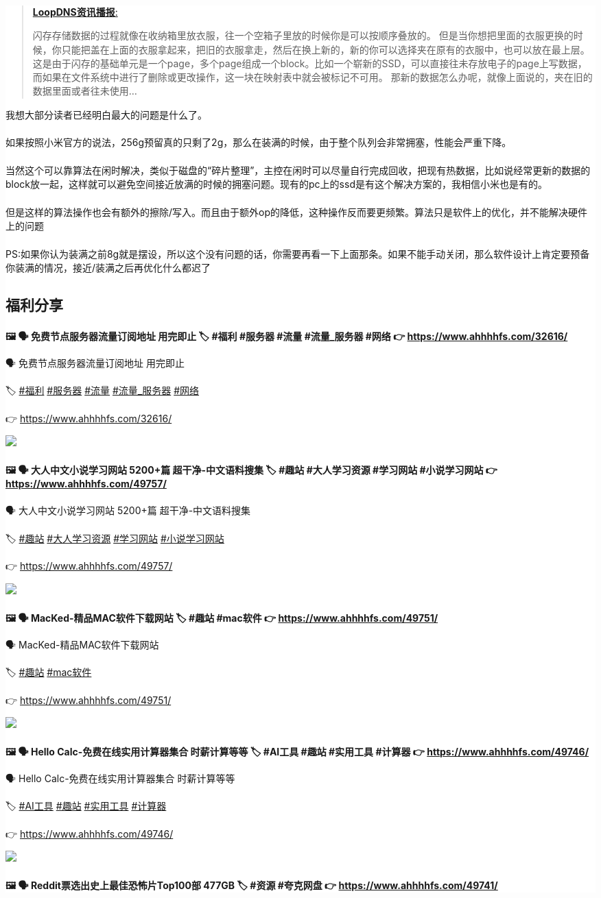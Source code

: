<div class="rsshub-quote"><blockquote>                                    <p><a href="https://t.me/DNSPODT/2094"><b>LoopDNS资讯播报</b>:</a></p>                                                                        <p>闪存存储数据的过程就像在收纳箱里放衣服，往一个空箱子里放的时候你是可以按顺序叠放的。  但是当你想把里面的衣服更换的时候，你只能把盖在上面的衣服拿起来，把旧的衣服拿走，然后在换上新的，新的你可以选择夹在原有的衣服中，也可以放在最上层。  这是由于闪存的基础单元是一个page，多个page组成一个block。比如一个崭新的SSD，可以直接往未存放电子的page上写数据，而如果在文件系统中进行了删除或更改操作，这一块在映射表中就会被标记不可用。  那新的数据怎么办呢，就像上面说的，夹在旧的数据里面或者往未使用…</p>                                </blockquote></div><p>我想大部分读者已经明白最大的问题是什么了。<br><br>如果按照小米官方的说法，256g预留真的只剩了2g，那么在装满的时候，由于整个队列会非常拥塞，性能会严重下降。<br><br>当然这个可以靠算法在闲时解决，类似于磁盘的“碎片整理”，主控在闲时可以尽量自行完成回收，把现有热数据，比如说经常更新的数据的block放一起，这样就可以避免空间接近放满的时候的拥塞问题。现有的pc上的ssd是有这个解决方案的，我相信小米也是有的。<br><br>但是这样的算法操作也会有额外的擦除/写入。而且由于额外op的降低，这种操作反而要更频繁。算法只是软件上的优化，并不能解决硬件上的问题<br><br>PS:如果你认为装满之前8g就是摆设，所以这个没有问题的话，你需要再看一下上面那条。如果不能手动关闭，那么软件设计上肯定要预备你装满的情况，接近/装满之后再优化什么都迟了</p>

## 福利分享

#### 🖼 🗣️ 免费节点服务器流量订阅地址 用完即止 🏷️ #福利 #服务器 #流量 #流量_服务器 #网络 👉 https://www.ahhhhfs.com/32616/
<p><span class="emoji">🗣️</span> 免费节点服务器流量订阅地址 用完即止<br><br><span class="emoji">🏷️</span> <a href="https://t.me/abskoop/5782?q=%23%E7%A6%8F%E5%88%A9">#福利</a> <a href="https://t.me/abskoop/5782?q=%23%E6%9C%8D%E5%8A%A1%E5%99%A8">#服务器</a> <a href="https://t.me/abskoop/5782?q=%23%E6%B5%81%E9%87%8F">#流量</a> <a href="https://t.me/abskoop/5782?q=%23%E6%B5%81%E9%87%8F_%E6%9C%8D%E5%8A%A1%E5%99%A8">#流量_服务器</a> <a href="https://t.me/abskoop/5782?q=%23%E7%BD%91%E7%BB%9C">#网络</a><br><br><span class="emoji">👉</span> <a href="https://www.ahhhhfs.com/32616/" target="_blank" rel="noopener">https://www.ahhhhfs.com/32616/</a></p><img src="https://cdn5.telegram-cdn.org/file/HOSFQPK-c-UzQIix-8R4_L6H0PL2u9nUvAB3kKrf4VpbMl5UAXyjwlnWvP7RAJbbCwZBMn8D-2LI8HNBatuhqyi2HTWVZAqtTihyehXIC1I8lei4rDEUD7sKMI9EvPx4L8uVCNKv0Mu_YWvMwJJEn2g90iEs7eKB0MhuA4Ngq_I2AWf-MDww-Q5dJVj8LyxfQHsB7YZ3eOH4Nnmkz6SCypRsQ7mbB6B88MoQck3m6NQBN3QU54OCzSBImec0wlh7K7ZBCaFW0W-na9C0HFObSoKDfRnrQ1ANJ91-ZjA8jb1LYgDIfQ44pIMEACioKifG_Zu7tZ7Nlpowr08vTkr3Bg.jpg" referrerpolicy="no-referrer">

#### 🖼 🗣️ 大人中文小说学习网站 5200+篇 超干净-中文语料搜集 🏷️ #趣站 #大人学习资源 #学习网站 #小说学习网站 👉 https://www.ahhhhfs.com/49757/
<p><span class="emoji">🗣️</span> 大人中文小说学习网站 5200+篇 超干净-中文语料搜集<br><br><span class="emoji">🏷️</span> <a href="https://t.me/abskoop/5781?q=%23%E8%B6%A3%E7%AB%99">#趣站</a> <a href="https://t.me/abskoop/5781?q=%23%E5%A4%A7%E4%BA%BA%E5%AD%A6%E4%B9%A0%E8%B5%84%E6%BA%90">#大人学习资源</a> <a href="https://t.me/abskoop/5781?q=%23%E5%AD%A6%E4%B9%A0%E7%BD%91%E7%AB%99">#学习网站</a> <a href="https://t.me/abskoop/5781?q=%23%E5%B0%8F%E8%AF%B4%E5%AD%A6%E4%B9%A0%E7%BD%91%E7%AB%99">#小说学习网站</a><br><br><span class="emoji">👉</span> <a href="https://www.ahhhhfs.com/49757/" target="_blank" rel="noopener">https://www.ahhhhfs.com/49757/</a></p><img src="https://cdn5.telegram-cdn.org/file/t7AWI7-LWySjsryj3a6pN76DIcSrDOBZDS9Hi-h8Go0W6Mtd4QYHI91gGsJI5e6zJj_qYbW_olxIIyz-iiU49czzcNWdlnxQ6LsaPU35bR5cn_00m6xu76RMcYFzY_Qdj2_hy8Lsve-ft3Riqk69zutjYJ6nVUSWvEaDfv6dmQ4lrPv_ZmlDrsWsQ_dLX9g0Q8xUc4LtA6i-zQCasT2m8pnUqHG62H8IxD5DibJMA6AWRPPLjDrnDq-izSwW2T4ydWCdm3Oakcba94vuj5tXvaiIbaiyfWXJLaRr-jUYAEbI64amsC5Ilv7YudY7DuHBSCB4bqUR3KkpfgR7xPqHaA.jpg" referrerpolicy="no-referrer">

#### 🖼 🗣️ MacKed-精品MAC软件下载网站 🏷️ #趣站 #mac软件 👉 https://www.ahhhhfs.com/49751/
<p><span class="emoji">🗣️</span> MacKed-精品MAC软件下载网站<br><br><span class="emoji">🏷️</span> <a href="https://t.me/abskoop/5780?q=%23%E8%B6%A3%E7%AB%99">#趣站</a> <a href="https://t.me/abskoop/5780?q=%23mac%E8%BD%AF%E4%BB%B6">#mac软件</a><br><br><span class="emoji">👉</span> <a href="https://www.ahhhhfs.com/49751/" target="_blank" rel="noopener">https://www.ahhhhfs.com/49751/</a></p><img src="https://cdn5.telegram-cdn.org/file/EyL6y9sAhnG9tYtfcVTA_Y9atrdqfiHe4LLuGaggRA-b_lhURQXHJ8v2D93hMa_44xxQmZrIh6VDY25-xRb0xMXryjLPmKoS7Ckkiq5fbT_goL7HBjbitRu5uqIUY97qy4RsMgoDTd6MI_NFhHNWNH45olaLKW-iU5tzoTf3ZBOEGobf_myhpPJCeWSWPPrm-G_e-cKhIyYzORYwcJagaLSimN4b97VXBzE5yzPesUCRw7pg36VN6LDhkkLd1Uwb76HbtVqc0kMFyQPpOxZPKAKrMGTJaQzq1aDQzqAPp1EDHAp7uR0VMHSTROGePCeeK8muSm3-FebMU-1MParFgA.jpg" referrerpolicy="no-referrer">

#### 🖼 🗣️ Hello Calc-免费在线实用计算器集合 时薪计算等等 🏷️ #AI工具 #趣站 #实用工具 #计算器 👉 https://www.ahhhhfs.com/49746/
<p><span class="emoji">🗣️</span> Hello Calc-免费在线实用计算器集合 时薪计算等等<br><br><span class="emoji">🏷️</span> <a href="https://t.me/abskoop/5779?q=%23AI%E5%B7%A5%E5%85%B7">#AI工具</a> <a href="https://t.me/abskoop/5779?q=%23%E8%B6%A3%E7%AB%99">#趣站</a> <a href="https://t.me/abskoop/5779?q=%23%E5%AE%9E%E7%94%A8%E5%B7%A5%E5%85%B7">#实用工具</a> <a href="https://t.me/abskoop/5779?q=%23%E8%AE%A1%E7%AE%97%E5%99%A8">#计算器</a><br><br><span class="emoji">👉</span> <a href="https://www.ahhhhfs.com/49746/" target="_blank" rel="noopener">https://www.ahhhhfs.com/49746/</a></p><img src="https://cdn5.telegram-cdn.org/file/nwVJfxWopNqxRxwfds1Y-YVTlbDpgN7hknETNbVIA_WEAoK_KmY5JTs0iBgSYRpM2S-zw-ldMVFrR-OmbyY1MUP_esqgsdAPfmAaM4r4iJlbCjIvJ4IbC1ysHjd6_ozAtdB4chWIZeRp_-01oNrH23T8JpSn2LTFc-7BAt8XlUnhq1uADHMC8Fbev6XL1xh1fC2c00Y0WeDDecAWQXp7J4q4td9KXATAHfP1zd8sd4bAXpyx14xedyv50EZT-ux-uTiGcaf_0bYNSW4IJbI3bCiXUP8ZVeWYn7vuhYlfbv9c3ddW8znZdHyT_WE_BUMaEVPGp0BG8ouxxqsKzjbwhQ.jpg" referrerpolicy="no-referrer">

#### 🖼 🗣️ Reddit票选出史上最佳恐怖片Top100部 477GB 🏷️ #资源 #夸克网盘 👉 https://www.ahhhhfs.com/49741/